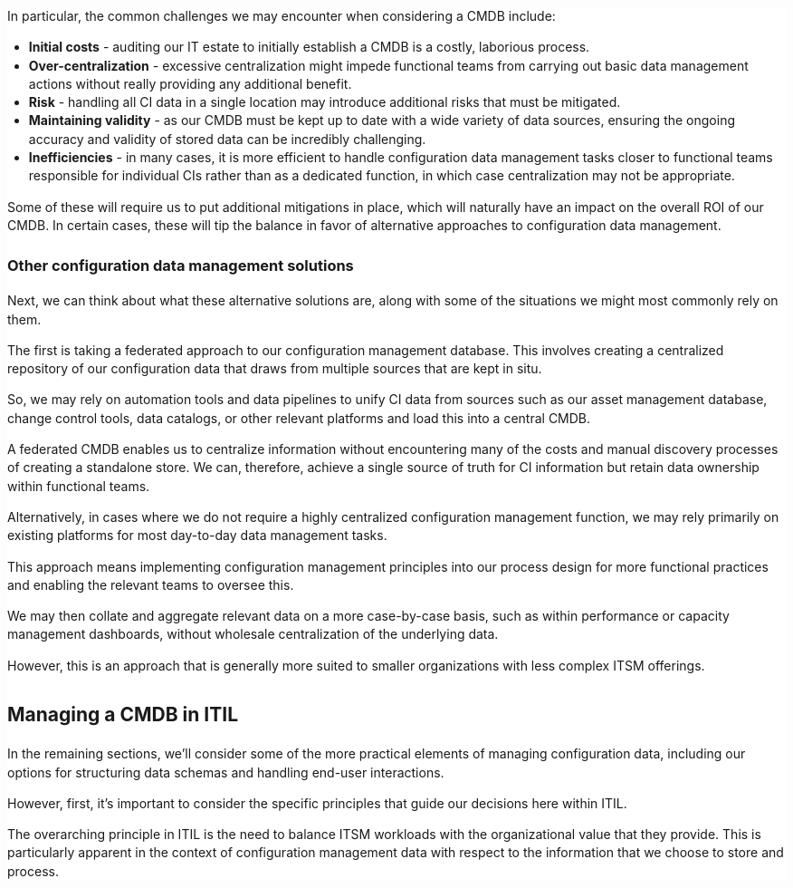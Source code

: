 In particular, the common challenges we may encounter when considering a CMDB include:

- **Initial costs** - auditing our IT estate to initially establish a CMDB is a costly, laborious process.
- **Over-centralization** - excessive centralization might impede functional teams from carrying out basic data management actions without really providing any additional benefit.
- **Risk** - handling all CI data in a single location may introduce additional risks that must be mitigated.
- **Maintaining validity** - as our CMDB must be kept up to date with a wide variety of data sources, ensuring the ongoing accuracy and validity of stored data can be incredibly challenging.
- **Inefficiencies** - in many cases, it is more efficient to handle configuration data management tasks closer to functional teams responsible for individual CIs rather than as a dedicated function, in which case centralization may not be appropriate.

Some of these will require us to put additional mitigations in place, which will naturally have an impact on the overall ROI of our CMDB. In certain cases, these will tip the balance in favor of alternative approaches to configuration data management.

### Other configuration data management solutions

Next, we can think about what these alternative solutions are, along with some of the situations we might most commonly rely on them.

The first is taking a federated approach to our configuration management database. This involves creating a centralized repository of our configuration data that draws from multiple sources that are kept in situ.

So, we may rely on automation tools and data pipelines to unify CI data from sources such as our asset management database, change control tools, data catalogs, or other relevant platforms and load this into a central CMDB.

A federated CMDB enables us to centralize information without encountering many of the costs and manual discovery processes of creating a standalone store. We can, therefore, achieve a single source of truth for CI information but retain data ownership within functional teams.

Alternatively, in cases where we do not require a highly centralized configuration management function, we may rely primarily on existing platforms for most day-to-day data management tasks.

This approach means implementing configuration management principles into our process design for more functional practices and enabling the relevant teams to oversee this.

We may then collate and aggregate relevant data on a more case-by-case basis, such as within performance or capacity management dashboards, without wholesale centralization of the underlying data.

However, this is an approach that is generally more suited to smaller organizations with less complex ITSM offerings.

## Managing a CMDB in ITIL

In the remaining sections, we’ll consider some of the more practical elements of managing configuration data, including our options for structuring data schemas and handling end-user interactions.

However, first, it’s important to consider the specific principles that guide our decisions here within ITIL.

The overarching principle in ITIL is the need to balance ITSM workloads with the organizational value that they provide. This is particularly apparent in the context of configuration management data with respect to the information that we choose to store and process.
